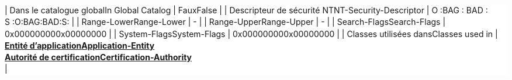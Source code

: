 | <span data-ttu-id="66c51-266">Dans le catalogue global</span><span class="sxs-lookup"><span data-stu-id="66c51-266">In Global Catalog</span></span>      | <span data-ttu-id="66c51-267">Faux</span><span class="sxs-lookup"><span data-stu-id="66c51-267">False</span></span>                                                                                                                               |
| <span data-ttu-id="66c51-268">Descripteur de sécurité NT</span><span class="sxs-lookup"><span data-stu-id="66c51-268">NT-Security-Descriptor</span></span> | <span data-ttu-id="66c51-269">O :BAG : BAD : S :</span><span class="sxs-lookup"><span data-stu-id="66c51-269">O:BAG:BAD:S:</span></span>                                                                                                                        |
| <span data-ttu-id="66c51-270">Range-Lower</span><span class="sxs-lookup"><span data-stu-id="66c51-270">Range-Lower</span></span>            | \-                                                                                                                                  |
| <span data-ttu-id="66c51-271">Range-Upper</span><span class="sxs-lookup"><span data-stu-id="66c51-271">Range-Upper</span></span>            | \-                                                                                                                                  |
| <span data-ttu-id="66c51-272">Search-Flags</span><span class="sxs-lookup"><span data-stu-id="66c51-272">Search-Flags</span></span>           | <span data-ttu-id="66c51-273">0x00000000</span><span class="sxs-lookup"><span data-stu-id="66c51-273">0x00000000</span></span>                                                                                                                          |
| <span data-ttu-id="66c51-274">System-Flags</span><span class="sxs-lookup"><span data-stu-id="66c51-274">System-Flags</span></span>           | <span data-ttu-id="66c51-275">0x00000000</span><span class="sxs-lookup"><span data-stu-id="66c51-275">0x00000000</span></span>                                                                                                                          |
| <span data-ttu-id="66c51-276">Classes utilisées dans</span><span class="sxs-lookup"><span data-stu-id="66c51-276">Classes used in</span></span>        | [<span data-ttu-id="66c51-277">**Entité d’application**</span><span class="sxs-lookup"><span data-stu-id="66c51-277">**Application-Entity**</span></span>](c-applicationentity.md)<br/> [<span data-ttu-id="66c51-278">**Autorité de certification**</span><span class="sxs-lookup"><span data-stu-id="66c51-278">**Certification-Authority**</span></span>](c-certificationauthority.md)<br/> |



 

 





